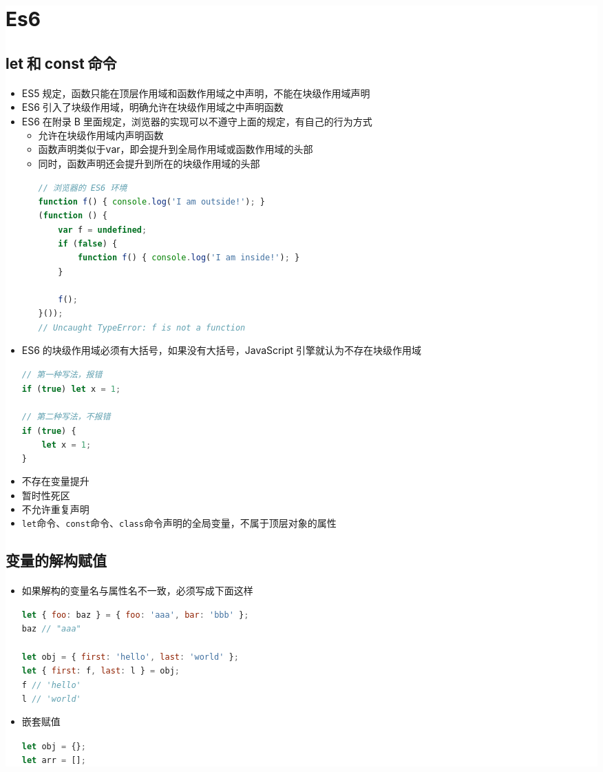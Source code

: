 # Es6

## let 和 const 命令

+ ES5 规定，函数只能在顶层作用域和函数作用域之中声明，不能在块级作用域声明
+ ES6 引入了块级作用域，明确允许在块级作用域之中声明函数
+ ES6 在附录 B 里面规定，浏览器的实现可以不遵守上面的规定，有自己的行为方式
    + 允许在块级作用域内声明函数
    + 函数声明类似于var，即会提升到全局作用域或函数作用域的头部
    + 同时，函数声明还会提升到所在的块级作用域的头部
        ```js
        // 浏览器的 ES6 环境
        function f() { console.log('I am outside!'); }
        (function () {
            var f = undefined;
            if (false) {
                function f() { console.log('I am inside!'); }
            }

            f();
        }());
        // Uncaught TypeError: f is not a function
        ```
+ ES6 的块级作用域必须有大括号，如果没有大括号，JavaScript 引擎就认为不存在块级作用域
    ```js
    // 第一种写法，报错
    if (true) let x = 1;

    // 第二种写法，不报错
    if (true) {
        let x = 1;
    }
    ```
+ 不存在变量提升
+ 暂时性死区
+ 不允许重复声明
+ `let`命令、`const`命令、`class`命令声明的全局变量，不属于顶层对象的属性

## 变量的解构赋值

+ 如果解构的变量名与属性名不一致，必须写成下面这样
    ```js
    let { foo: baz } = { foo: 'aaa', bar: 'bbb' };
    baz // "aaa"

    let obj = { first: 'hello', last: 'world' };
    let { first: f, last: l } = obj;
    f // 'hello'
    l // 'world'
    ```
+ 嵌套赋值
    ```js
    let obj = {};
    let arr = [];
